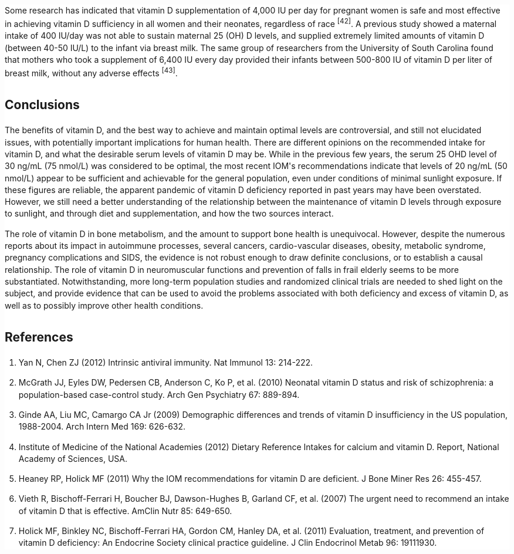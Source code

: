 Some research has indicated that vitamin D supplementation of 4,000 IU per day for pregnant women is safe and most effective in achieving vitamin D sufficiency in all women and their neonates, regardless of race <sup>[42]</sup>. A previous study showed a maternal intake of 400 IU/day was not able to sustain maternal 25 (OH) D levels, and supplied extremely limited amounts of vitamin D (between 40-50 IU/L) to the infant via breast milk. The same group of researchers from the University of South Carolina found that mothers who took a supplement of 6,400 IU every day provided their infants between 500-800 IU of vitamin D per liter of breast milk, without any adverse effects <sup>[43]</sup>.

## Conclusions

The benefits of vitamin D, and the best way to achieve and maintain optimal levels are controversial, and still not elucidated issues, with potentially important implications for human health. There are different opinions on the recommended intake for vitamin D, and what the desirable serum levels of vitamin D may be. While in the previous few years, the serum 25 OHD level of 30 ng/mL (75 nmol/L) was considered to be optimal, the most recent IOM's recommendations indicate that levels of 20 ng/mL (50 nmol/L) appear to be sufficient and achievable for the general population, even under conditions of minimal sunlight exposure. If these figures are reliable, the apparent pandemic of vitamin D deficiency reported in past years may have been overstated. However, we still need a better understanding of the relationship between the maintenance of vitamin D levels through exposure to sunlight, and through diet and supplementation, and how the two sources interact.

The role of vitamin D in bone metabolism, and the amount to support bone health is unequivocal. However, despite the numerous reports about its impact in autoimmune processes, several cancers, cardio-vascular diseases, obesity, metabolic syndrome, pregnancy complications and SIDS, the evidence is not robust enough to draw definite conclusions, or to establish a causal relationship. The role of vitamin D in neuromuscular functions and prevention of falls in frail elderly seems to be more substantiated. Notwithstanding, more long-term population studies and randomized clinical trials are needed to shed light on the subject, and provide evidence that can be used to avoid the problems associated with both deficiency and excess of vitamin D, as well as to possibly improve other health conditions.

## References

1. Yan N, Chen ZJ (2012) Intrinsic antiviral immunity. Nat Immunol 13: 214-222.

2. McGrath JJ, Eyles DW, Pedersen CB, Anderson C, Ko P, et al. (2010) Neonatal vitamin D status and risk of schizophrenia: a population-based case-control study. Arch Gen Psychiatry 67: 889-894.

3. Ginde AA, Liu MC, Camargo CA Jr (2009) Demographic differences and trends of vitamin D insufficiency in the US population, 1988-2004. Arch Intern Med 169: 626-632.

4. Institute of Medicine of the National Academies (2012) Dietary Reference Intakes for calcium and vitamin D. Report, National Academy of Sciences, USA.

5. Heaney RP, Holick MF (2011) Why the IOM recommendations for vitamin D are deficient. J Bone Miner Res 26: 455-457.

6. Vieth R, Bischoff-Ferrari H, Boucher BJ, Dawson-Hughes B, Garland CF, et al. (2007) The urgent need to recommend an intake of vitamin D that is effective. AmClin Nutr 85: 649-650.

7. Holick MF, Binkley NC, Bischoff-Ferrari HA, Gordon CM, Hanley DA, et al. (2011) Evaluation, treatment, and prevention of vitamin D deficiency: An Endocrine Society clinical practice guideline. J Clin Endocrinol Metab 96: 19111930.
